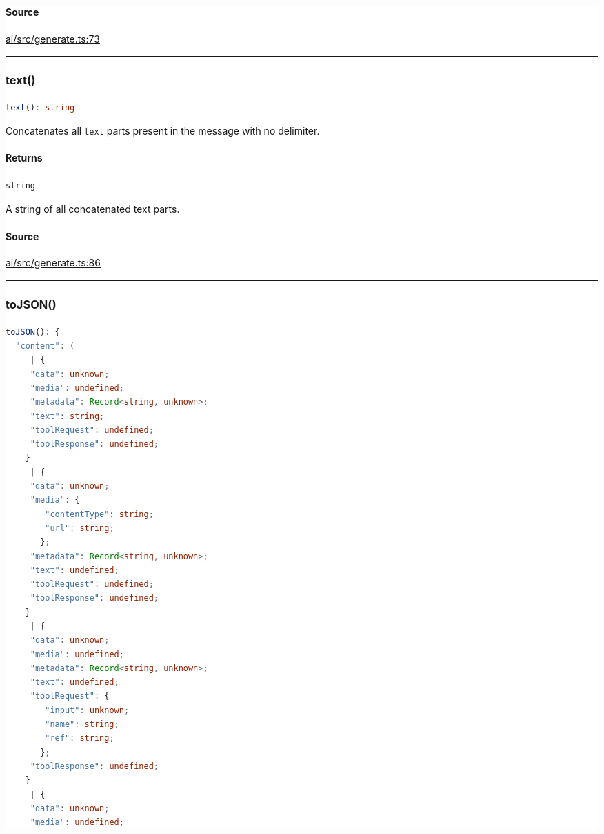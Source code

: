 #### Source

[ai/src/generate.ts:73](https://github.com/firebase/genkit/blob/2b0be364306d92a8e7d13efc2da4fb04c1d21e29/js/ai/src/generate.ts#L73)

***

### text()

```ts
text(): string
```

Concatenates all `text` parts present in the message with no delimiter.

#### Returns

`string`

A string of all concatenated text parts.

#### Source

[ai/src/generate.ts:86](https://github.com/firebase/genkit/blob/2b0be364306d92a8e7d13efc2da4fb04c1d21e29/js/ai/src/generate.ts#L86)

***

### toJSON()

```ts
toJSON(): {
  "content": (
     | {
     "data": unknown;
     "media": undefined;
     "metadata": Record<string, unknown>;
     "text": string;
     "toolRequest": undefined;
     "toolResponse": undefined;
    }
     | {
     "data": unknown;
     "media": {
        "contentType": string;
        "url": string;
       };
     "metadata": Record<string, unknown>;
     "text": undefined;
     "toolRequest": undefined;
     "toolResponse": undefined;
    }
     | {
     "data": unknown;
     "media": undefined;
     "metadata": Record<string, unknown>;
     "text": undefined;
     "toolRequest": {
        "input": unknown;
        "name": string;
        "ref": string;
       };
     "toolResponse": undefined;
    }
     | {
     "data": unknown;
     "media": undefined;
```